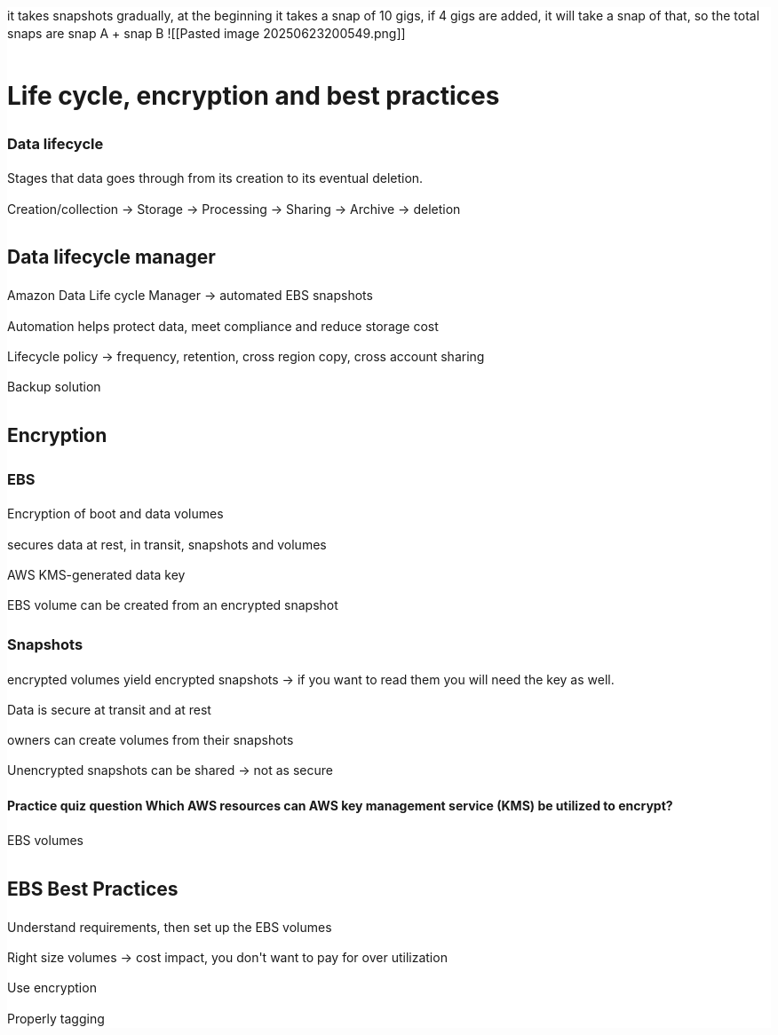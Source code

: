 it takes snapshots gradually, at the beginning it takes a snap of 10 gigs, if 4 gigs are added, it will take a snap of that, so the total snaps are snap A + snap B
![[Pasted image 20250623200549.png]]


# Life cycle, encryption and best practices 

### Data lifecycle
Stages that data goes through from its creation to its eventual deletion. 

Creation/collection -> Storage -> Processing -> Sharing -> Archive -> deletion 
## Data lifecycle manager
Amazon Data Life cycle Manager -> automated EBS snapshots 

Automation helps protect data, meet compliance and reduce storage cost 

Lifecycle policy -> frequency, retention, cross region copy, cross account sharing 

Backup solution 

## Encryption
### EBS
Encryption of boot and data volumes 

secures data at rest, in transit, snapshots and volumes 

AWS KMS-generated data key 

EBS volume can be created from an encrypted snapshot 

### Snapshots 
encrypted volumes yield encrypted snapshots -> if you want to read them you will need the key as well. 

Data is secure at transit and at rest 

owners can create volumes from their snapshots 

Unencrypted snapshots can be shared -> not as secure 

#### Practice quiz question Which AWS resources can AWS key management service (KMS) be utilized to encrypt?
EBS volumes 

## EBS Best Practices

Understand requirements, then set up the EBS volumes

Right size volumes -> cost impact, you don't want to pay for over utilization

Use encryption 

Properly tagging 
